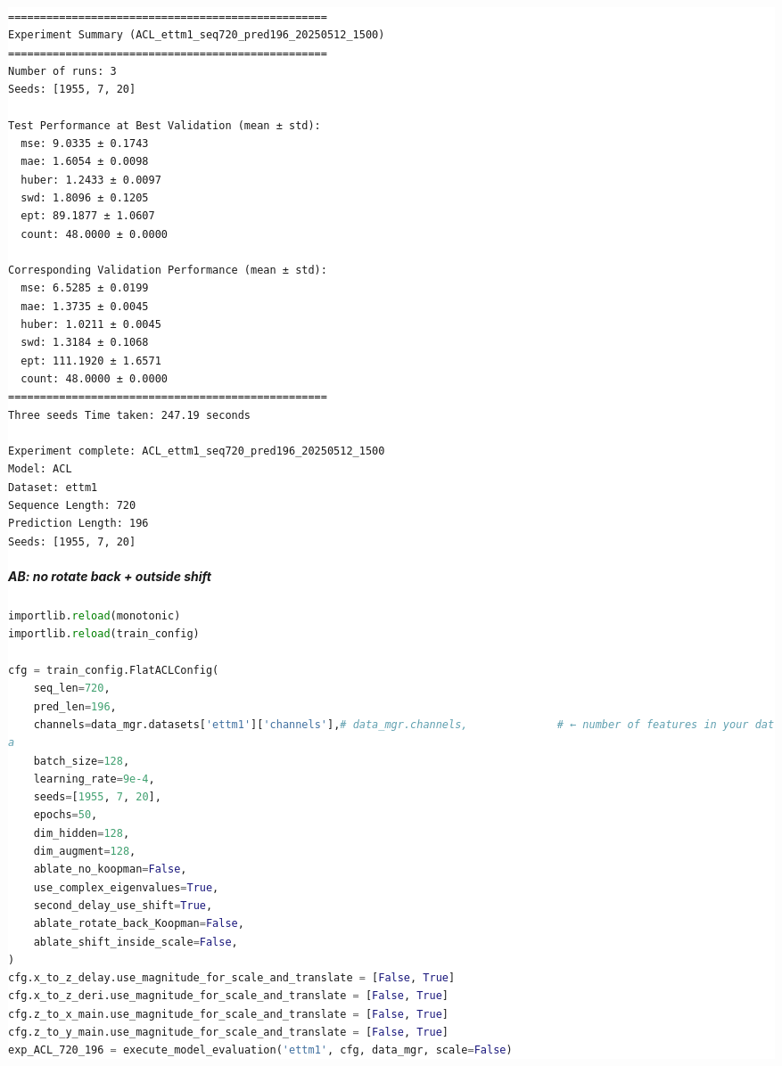     ==================================================
    Experiment Summary (ACL_ettm1_seq720_pred196_20250512_1500)
    ==================================================
    Number of runs: 3
    Seeds: [1955, 7, 20]
    
    Test Performance at Best Validation (mean ± std):
      mse: 9.0335 ± 0.1743
      mae: 1.6054 ± 0.0098
      huber: 1.2433 ± 0.0097
      swd: 1.8096 ± 0.1205
      ept: 89.1877 ± 1.0607
      count: 48.0000 ± 0.0000
    
    Corresponding Validation Performance (mean ± std):
      mse: 6.5285 ± 0.0199
      mae: 1.3735 ± 0.0045
      huber: 1.0211 ± 0.0045
      swd: 1.3184 ± 0.1068
      ept: 111.1920 ± 1.6571
      count: 48.0000 ± 0.0000
    ==================================================
    Three seeds Time taken: 247.19 seconds
    
    Experiment complete: ACL_ettm1_seq720_pred196_20250512_1500
    Model: ACL
    Dataset: ettm1
    Sequence Length: 720
    Prediction Length: 196
    Seeds: [1955, 7, 20]
    

##### AB: no rotate back + outside shift


```python
importlib.reload(monotonic)
importlib.reload(train_config)

cfg = train_config.FlatACLConfig( 
    seq_len=720,
    pred_len=196,
    channels=data_mgr.datasets['ettm1']['channels'],# data_mgr.channels,              # ← number of features in your data
    batch_size=128,
    learning_rate=9e-4, 
    seeds=[1955, 7, 20],  
    epochs=50, 
    dim_hidden=128,
    dim_augment=128,
    ablate_no_koopman=False,
    use_complex_eigenvalues=True,
    second_delay_use_shift=True,
    ablate_rotate_back_Koopman=False, 
    ablate_shift_inside_scale=False,
)
cfg.x_to_z_delay.use_magnitude_for_scale_and_translate = [False, True]
cfg.x_to_z_deri.use_magnitude_for_scale_and_translate = [False, True]
cfg.z_to_x_main.use_magnitude_for_scale_and_translate = [False, True]
cfg.z_to_y_main.use_magnitude_for_scale_and_translate = [False, True]
exp_ACL_720_196 = execute_model_evaluation('ettm1', cfg, data_mgr, scale=False)
```
